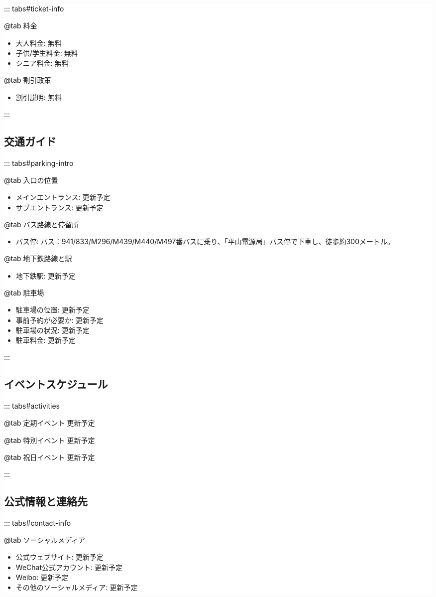 ::: tabs#ticket-info

@tab 料金
- 大人料金: 無料
- 子供/学生料金: 無料
- シニア料金: 無料

@tab 割引政策
- 割引説明: 無料

:::

## 交通ガイド

::: tabs#parking-intro

@tab 入口の位置
- メインエントランス: 更新予定
- サブエントランス: 更新予定

@tab バス路線と停留所
- バス停: バス：941/833/M296/M439/M440/M497番バスに乗り、「平山電源局」バス停で下車し、徒歩約300メートル。

@tab 地下鉄路線と駅
- 地下鉄駅: 更新予定

@tab 駐車場
- 駐車場の位置: 更新予定
- 事前予約が必要か: 更新予定
- 駐車場の状況: 更新予定
- 駐車料金: 更新予定

:::

## イベントスケジュール

::: tabs#activities

@tab 定期イベント
更新予定

@tab 特別イベント
更新予定

@tab 祝日イベント
更新予定

:::

## 公式情報と連絡先

::: tabs#contact-info

@tab ソーシャルメディア
- 公式ウェブサイト: 更新予定
- WeChat公式アカウント: 更新予定
- Weibo: 更新予定
- その他のソーシャルメディア: 更新予定
